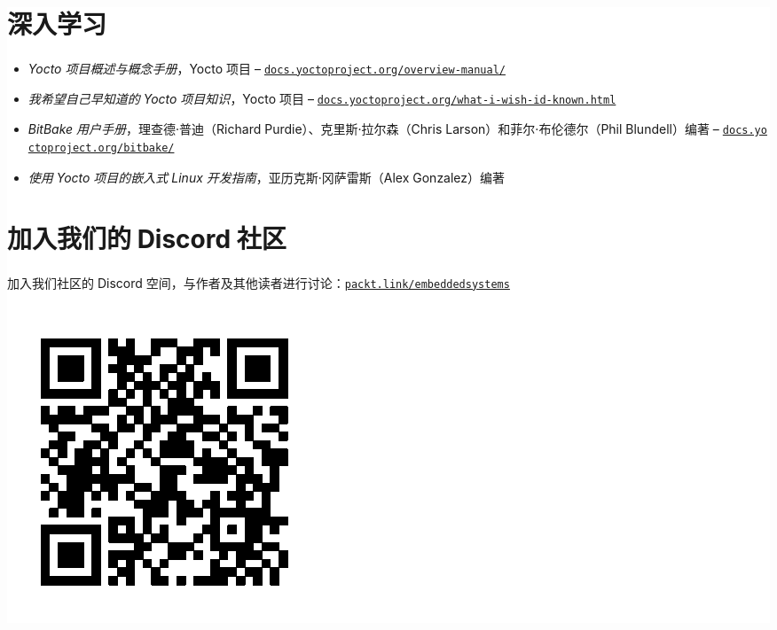 # 深入学习

+   *Yocto 项目概述与概念手册*，Yocto 项目 – [`docs.yoctoproject.org/overview-manual/`](https://docs.yoctoproject.org/overview-manual/)

+   *我希望自己早知道的 Yocto 项目知识*，Yocto 项目 – [`docs.yoctoproject.org/what-i-wish-id-known.html`](https://docs.yoctoproject.org/what-i-wish-id-known.html)

+   *BitBake 用户手册*，理查德·普迪（Richard Purdie）、克里斯·拉尔森（Chris Larson）和菲尔·布伦德尔（Phil Blundell）编著 – [`docs.yoctoproject.org/bitbake/`](https://docs.yoctoproject.org/bitbake/)

+   *使用 Yocto 项目的嵌入式 Linux 开发指南*，亚历克斯·冈萨雷斯（Alex Gonzalez）编著

# 加入我们的 Discord 社区

加入我们社区的 Discord 空间，与作者及其他读者进行讨论：[`packt.link/embeddedsystems`](https://packt.link/embeddedsystems)

![](img/QR_Code12308107448340296.png)
